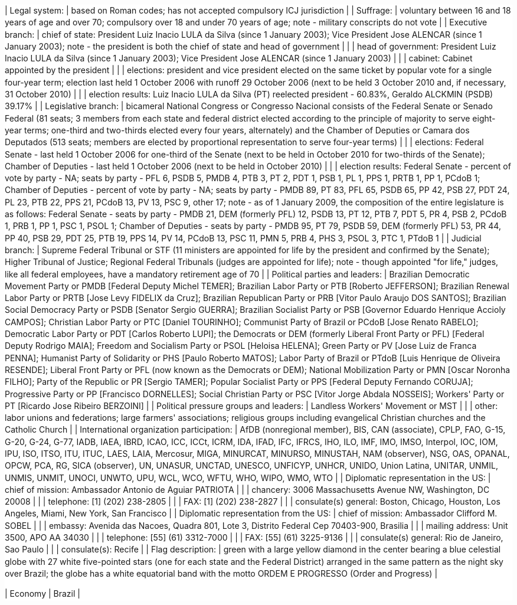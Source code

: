 | Legal system: | based on Roman codes; has not accepted compulsory ICJ jurisdiction |
| Suffrage: | voluntary between 16 and 18 years of age and over 70; compulsory over 18 and under 70 years of age; note - military conscripts do not vote |
| Executive branch: | chief of state: President Luiz Inacio LULA da Silva (since 1 January 2003); Vice President Jose ALENCAR (since 1 January 2003); note - the president is both the chief of state and head of government |
| | head of government: President Luiz Inacio LULA da Silva (since 1 January 2003); Vice President Jose ALENCAR (since 1 January 2003) |
| | cabinet: Cabinet appointed by the president |
| | elections: president and vice president elected on the same ticket by popular vote for a single four-year term; election last held 1 October 2006 with runoff 29 October 2006 (next to be held 3 October 2010 and, if necessary, 31 October 2010) |
| | election results: Luiz Inacio LULA da Silva (PT) reelected president - 60.83%, Geraldo ALCKMIN (PSDB) 39.17% |
| Legislative branch: | bicameral National Congress or Congresso Nacional consists of the Federal Senate or Senado Federal (81 seats; 3 members from each state and federal district elected according to the principle of majority to serve eight-year terms; one-third and two-thirds elected every four years, alternately) and the Chamber of Deputies or Camara dos Deputados (513 seats; members are elected by proportional representation to serve four-year terms) |
| | elections: Federal Senate - last held 1 October 2006 for one-third of the Senate (next to be held in October 2010 for two-thirds of the Senate); Chamber of Deputies - last held 1 October 2006 (next to be held in October 2010) |
| | election results: Federal Senate - percent of vote by party - NA; seats by party - PFL 6, PSDB 5, PMDB 4, PTB 3, PT 2, PDT 1, PSB 1, PL 1, PPS 1, PRTB 1, PP 1, PCdoB 1; Chamber of Deputies - percent of vote by party - NA; seats by party - PMDB 89, PT 83, PFL 65, PSDB 65, PP 42, PSB 27, PDT 24, PL 23, PTB 22, PPS 21, PCdoB 13, PV 13, PSC 9, other 17; note - as of 1 January 2009, the composition of the entire legislature is as follows: Federal Senate - seats by party - PMDB 21, DEM (formerly PFL) 12, PSDB 13, PT 12, PTB 7, PDT 5, PR 4, PSB 2, PCdoB 1, PRB 1, PP 1, PSC 1, PSOL 1; Chamber of Deputies - seats by party - PMDB 95, PT 79, PSDB 59, DEM (formerly PFL) 53, PR 44, PP 40, PSB 29, PDT 25, PTB 19, PPS 14, PV 14, PCdoB 13, PSC 11, PMN 5, PRB 4, PHS 3, PSOL 3, PTC 1, PTdoB 1 |
| Judicial branch: | Supreme Federal Tribunal or STF (11 ministers are appointed for life by the president and confirmed by the Senate); Higher Tribunal of Justice; Regional Federal Tribunals (judges are appointed for life); note - though appointed "for life," judges, like all federal employees, have a mandatory retirement age of 70 |
| Political parties and leaders: | Brazilian Democratic Movement Party or PMDB [Federal Deputy Michel TEMER]; Brazilian Labor Party or PTB [Roberto JEFFERSON]; Brazilian Renewal Labor Party or PRTB [Jose Levy FIDELIX da Cruz]; Brazilian Republican Party or PRB [Vitor Paulo Araujo DOS SANTOS]; Brazilian Social Democracy Party or PSDB [Senator Sergio GUERRA]; Brazilian Socialist Party or PSB [Governor Eduardo Henrique Accioly CAMPOS]; Christian Labor Party or PTC [Daniel TOURINHO]; Communist Party of Brazil or PCdoB [Jose Renato RABELO]; Democratic Labor Party or PDT [Carlos Roberto LUPI]; the Democrats or DEM (formerly Liberal Front Party or PFL) [Federal Deputy Rodrigo MAIA]; Freedom and Socialism Party or PSOL [Heloisa HELENA]; Green Party or PV [Jose Luiz de Franca PENNA]; Humanist Party of Solidarity or PHS [Paulo Roberto MATOS]; Labor Party of Brazil or PTdoB [Luis Henrique de Oliveira RESENDE]; Liberal Front Party or PFL (now known as the Democrats or DEM); National Mobilization Party or PMN [Oscar Noronha FILHO]; Party of the Republic or PR [Sergio TAMER]; Popular Socialist Party or PPS [Federal Deputy Fernando CORUJA]; Progressive Party or PP [Francisco DORNELLES]; Social Christian Party or PSC [Vitor Jorge Abdala NOSSEIS]; Workers' Party or PT [Ricardo Jose Ribeiro BERZOINI] |
| Political pressure groups and leaders: | Landless Workers' Movement or MST |
| | other: labor unions and federations; large farmers' associations; religious groups including evangelical Christian churches and the Catholic Church |
| International organization participation: | AfDB (nonregional member), BIS, CAN (associate), CPLP, FAO, G-15, G-20, G-24, G-77, IADB, IAEA, IBRD, ICAO, ICC, ICCt, ICRM, IDA, IFAD, IFC, IFRCS, IHO, ILO, IMF, IMO, IMSO, Interpol, IOC, IOM, IPU, ISO, ITSO, ITU, ITUC, LAES, LAIA, Mercosur, MIGA, MINURCAT, MINURSO, MINUSTAH, NAM (observer), NSG, OAS, OPANAL, OPCW, PCA, RG, SICA (observer), UN, UNASUR, UNCTAD, UNESCO, UNFICYP, UNHCR, UNIDO, Union Latina, UNITAR, UNMIL, UNMIS, UNMIT, UNOCI, UNWTO, UPU, WCL, WCO, WFTU, WHO, WIPO, WMO, WTO |
| Diplomatic representation in the US: | chief of mission: Ambassador Antonio de Aguiar PATRIOTA |
| | chancery: 3006 Massachusetts Avenue NW, Washington, DC 20008 |
| | telephone: [1] (202) 238-2805 |
| | FAX: [1] (202) 238-2827 |
| | consulate(s) general: Boston, Chicago, Houston, Los Angeles, Miami, New York, San Francisco |
| Diplomatic representation from the US: | chief of mission: Ambassador Clifford M. SOBEL |
| | embassy: Avenida das Nacoes, Quadra 801, Lote 3, Distrito Federal Cep 70403-900, Brasilia |
| | mailing address: Unit 3500, APO AA 34030 |
| | telephone: [55] (61) 3312-7000 |
| | FAX: [55] (61) 3225-9136 |
| | consulate(s) general: Rio de Janeiro, Sao Paulo |
| | consulate(s): Recife |
| Flag description: | green with a large yellow diamond in the center bearing a blue celestial globe with 27 white five-pointed stars (one for each state and the Federal District) arranged in the same pattern as the night sky over Brazil; the globe has a white equatorial band with the motto ORDEM E PROGRESSO (Order and Progress) |


| Economy | Brazil |